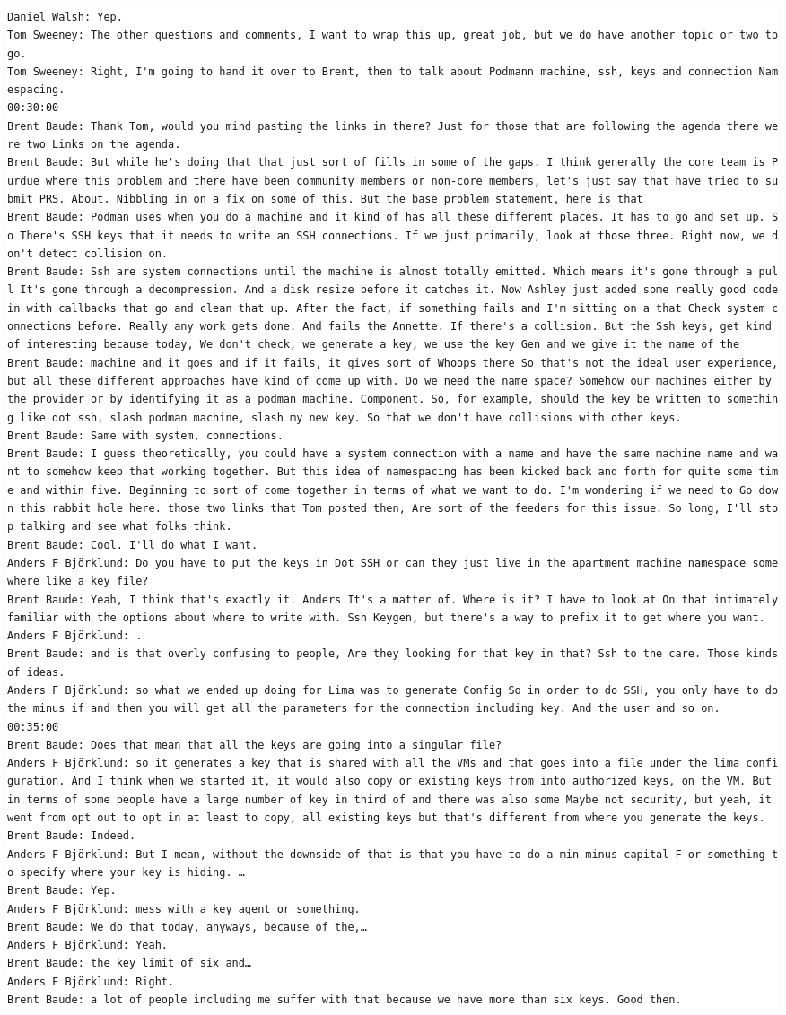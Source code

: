 ```
Daniel Walsh: Yep.
Tom Sweeney: The other questions and comments, I want to wrap this up, great job, but we do have another topic or two to go.
Tom Sweeney: Right, I'm going to hand it over to Brent, then to talk about Podmann machine, ssh, keys and connection Namespacing.
00:30:00
Brent Baude: Thank Tom, would you mind pasting the links in there? Just for those that are following the agenda there were two Links on the agenda.
Brent Baude: But while he's doing that that just sort of fills in some of the gaps. I think generally the core team is Purdue where this problem and there have been community members or non-core members, let's just say that have tried to submit PRS. About. Nibbling in on a fix on some of this. But the base problem statement, here is that
Brent Baude: Podman uses when you do a machine and it kind of has all these different places. It has to go and set up. So There's SSH keys that it needs to write an SSH connections. If we just primarily, look at those three. Right now, we don't detect collision on.
Brent Baude: Ssh are system connections until the machine is almost totally emitted. Which means it's gone through a pull It's gone through a decompression. And a disk resize before it catches it. Now Ashley just added some really good code in with callbacks that go and clean that up. After the fact, if something fails and I'm sitting on a that Check system connections before. Really any work gets done. And fails the Annette. If there's a collision. But the Ssh keys, get kind of interesting because today, We don't check, we generate a key, we use the key Gen and we give it the name of the
Brent Baude: machine and it goes and if it fails, it gives sort of Whoops there So that's not the ideal user experience, but all these different approaches have kind of come up with. Do we need the name space? Somehow our machines either by the provider or by identifying it as a podman machine. Component. So, for example, should the key be written to something like dot ssh, slash podman machine, slash my new key. So that we don't have collisions with other keys.
Brent Baude: Same with system, connections.
Brent Baude: I guess theoretically, you could have a system connection with a name and have the same machine name and want to somehow keep that working together. But this idea of namespacing has been kicked back and forth for quite some time and within five. Beginning to sort of come together in terms of what we want to do. I'm wondering if we need to Go down this rabbit hole here. those two links that Tom posted then, Are sort of the feeders for this issue. So long, I'll stop talking and see what folks think.
Brent Baude: Cool. I'll do what I want.
Anders F Björklund: Do you have to put the keys in Dot SSH or can they just live in the apartment machine namespace somewhere like a key file?
Brent Baude: Yeah, I think that's exactly it. Anders It's a matter of. Where is it? I have to look at On that intimately familiar with the options about where to write with. Ssh Keygen, but there's a way to prefix it to get where you want.
Anders F Björklund: .
Brent Baude: and is that overly confusing to people, Are they looking for that key in that? Ssh to the care. Those kinds of ideas.
Anders F Björklund: so what we ended up doing for Lima was to generate Config So in order to do SSH, you only have to do the minus if and then you will get all the parameters for the connection including key. And the user and so on.
00:35:00
Brent Baude: Does that mean that all the keys are going into a singular file?
Anders F Björklund: so it generates a key that is shared with all the VMs and that goes into a file under the lima configuration. And I think when we started it, it would also copy or existing keys from into authorized keys, on the VM. But in terms of some people have a large number of key in third of and there was also some Maybe not security, but yeah, it went from opt out to opt in at least to copy, all existing keys but that's different from where you generate the keys.
Brent Baude: Indeed.
Anders F Björklund: But I mean, without the downside of that is that you have to do a min minus capital F or something to specify where your key is hiding. …
Brent Baude: Yep.
Anders F Björklund: mess with a key agent or something.
Brent Baude: We do that today, anyways, because of the,…
Anders F Björklund: Yeah.
Brent Baude: the key limit of six and…
Anders F Björklund: Right.
Brent Baude: a lot of people including me suffer with that because we have more than six keys. Good then.
```